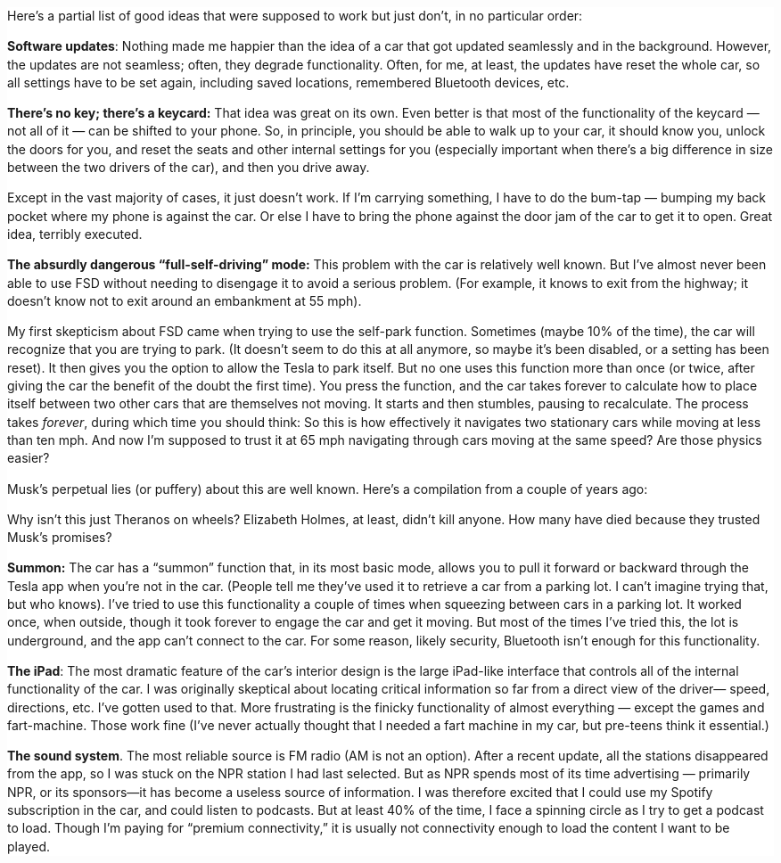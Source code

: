 Here’s a partial list of good ideas that were supposed to work but just don’t, in no particular order:

**Software updates**: Nothing made me happier than the idea of a car that got updated seamlessly and in the background. However, the updates are not seamless; often, they degrade functionality. Often, for me, at least, the updates have reset the whole car, so all settings have to be set again, including saved locations, remembered Bluetooth devices, etc.

**There’s no key; there’s a keycard:** That idea was great on its own. Even better is that most of the functionality of the keycard — not all of it — can be shifted to your phone. So, in principle, you should be able to walk up to your car, it should know you, unlock the doors for you, and reset the seats and other internal settings for you (especially important when there’s a big difference in size between the two drivers of the car), and then you drive away.

Except in the vast majority of cases, it just doesn’t work. If I’m carrying something, I have to do the bum-tap — bumping my back pocket where my phone is against the car. Or else I have to bring the phone against the door jam of the car to get it to open. Great idea, terribly executed.

**The absurdly dangerous “full-self-driving” mode:** This problem with the car is relatively well known. But I’ve almost never been able to use FSD without needing to disengage it to avoid a serious problem. (For example, it knows to exit from the highway; it doesn’t know not to exit around an embankment at 55 mph).

My first skepticism about FSD came when trying to use the self-park function. Sometimes (maybe 10% of the time), the car will recognize that you are trying to park. (It doesn’t seem to do this at all anymore, so maybe it’s been disabled, or a setting has been reset). It then gives you the option to allow the Tesla to park itself. But no one uses this function more than once (or twice, after giving the car the benefit of the doubt the first time). You press the function, and the car takes forever to calculate how to place itself between two other cars that are themselves not moving. It starts and then stumbles, pausing to recalculate. The process takes *forever*, during which time you should think: So this is how effectively it navigates two stationary cars while moving at less than ten mph. And now I’m supposed to trust it at 65 mph navigating through cars moving at the same speed? Are those physics easier?

Musk’s perpetual lies (or puffery) about this are well known. Here’s a compilation from a couple of years ago:

Why isn’t this just Theranos on wheels? Elizabeth Holmes, at least, didn’t kill anyone. How many have died because they trusted Musk’s promises?

**Summon:** The car has a “summon” function that, in its most basic mode, allows you to pull it forward or backward through the Tesla app when you’re not in the car. (People tell me they’ve used it to retrieve a car from a parking lot. I can’t imagine trying that, but who knows). I’ve tried to use this functionality a couple of times when squeezing between cars in a parking lot. It worked once, when outside, though it took forever to engage the car and get it moving. But most of the times I’ve tried this, the lot is underground, and the app can’t connect to the car. For some reason, likely security, Bluetooth isn’t enough for this functionality.

**The iPad**: The most dramatic feature of the car’s interior design is the large iPad-like interface that controls all of the internal functionality of the car. I was originally skeptical about locating critical information so far from a direct view of the driver— speed, directions, etc. I’ve gotten used to that. More frustrating is the finicky functionality of almost everything — except the games and fart-machine. Those work fine (I’ve never actually thought that I needed a fart machine in my car, but pre-teens think it essential.)

**The sound system**. The most reliable source is FM radio (AM is not an option). After a recent update, all the stations disappeared from the app, so I was stuck on the NPR station I had last selected. But as NPR spends most of its time advertising — primarily NPR, or its sponsors—it has become a useless source of information. I was therefore excited that I could use my Spotify subscription in the car, and could listen to podcasts. But at least 40% of the time, I face a spinning circle as I try to get a podcast to load. Though I’m paying for “premium connectivity,” it is usually not connectivity enough to load the content I want to be played.
